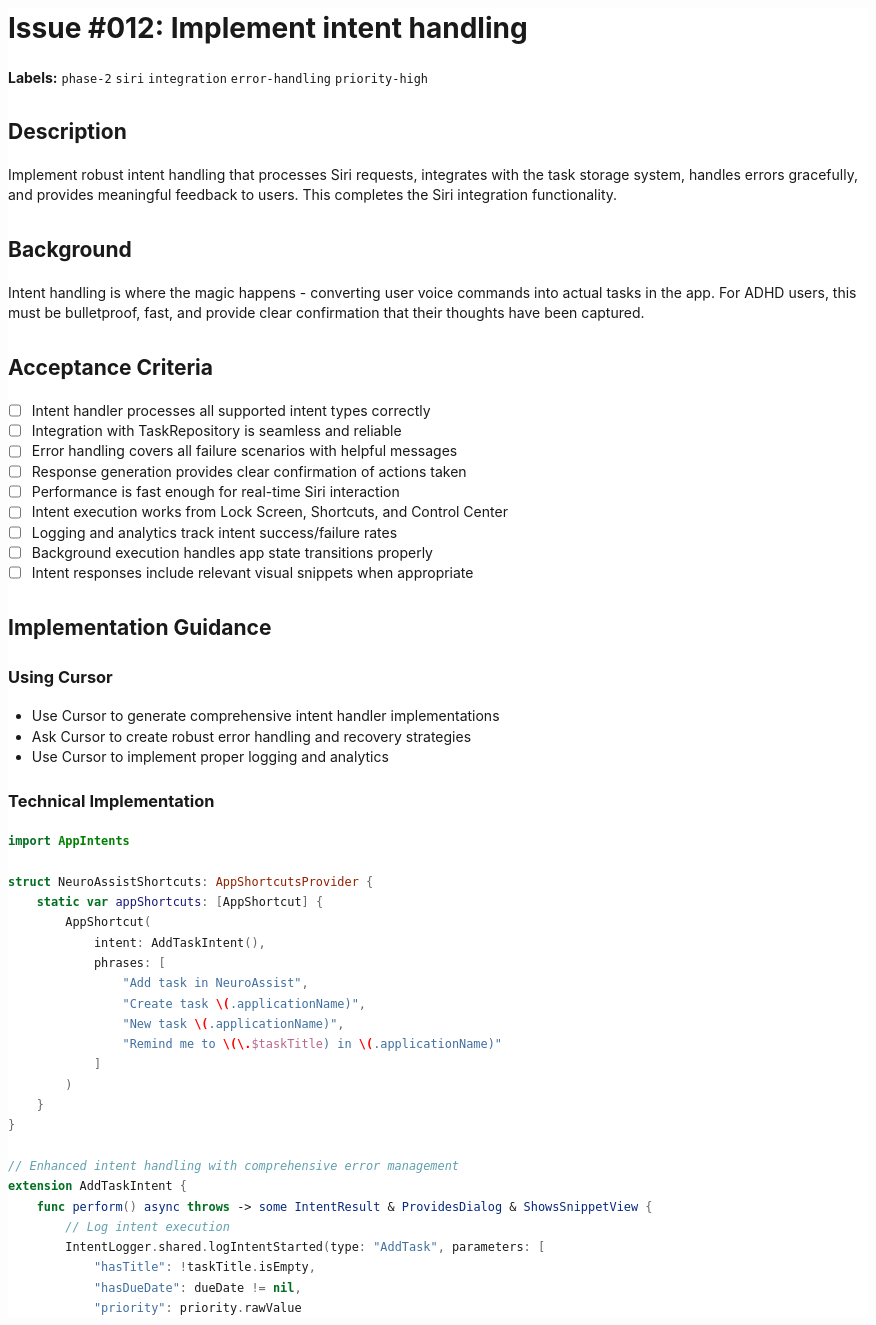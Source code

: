 # Issue #012: Implement intent handling

**Labels:** `phase-2` `siri` `integration` `error-handling` `priority-high`

## Description

Implement robust intent handling that processes Siri requests, integrates with the task storage system, handles errors gracefully, and provides meaningful feedback to users. This completes the Siri integration functionality.

## Background

Intent handling is where the magic happens - converting user voice commands into actual tasks in the app. For ADHD users, this must be bulletproof, fast, and provide clear confirmation that their thoughts have been captured.

## Acceptance Criteria

- [ ] Intent handler processes all supported intent types correctly
- [ ] Integration with TaskRepository is seamless and reliable
- [ ] Error handling covers all failure scenarios with helpful messages
- [ ] Response generation provides clear confirmation of actions taken
- [ ] Performance is fast enough for real-time Siri interaction
- [ ] Intent execution works from Lock Screen, Shortcuts, and Control Center
- [ ] Logging and analytics track intent success/failure rates
- [ ] Background execution handles app state transitions properly
- [ ] Intent responses include relevant visual snippets when appropriate

## Implementation Guidance

### Using Cursor
- Use Cursor to generate comprehensive intent handler implementations
- Ask Cursor to create robust error handling and recovery strategies
- Use Cursor to implement proper logging and analytics

### Technical Implementation
```swift
import AppIntents

struct NeuroAssistShortcuts: AppShortcutsProvider {
    static var appShortcuts: [AppShortcut] {
        AppShortcut(
            intent: AddTaskIntent(),
            phrases: [
                "Add task in NeuroAssist",
                "Create task \(.applicationName)",
                "New task \(.applicationName)",
                "Remind me to \(\.$taskTitle) in \(.applicationName)"
            ]
        )
    }
}

// Enhanced intent handling with comprehensive error management
extension AddTaskIntent {
    func perform() async throws -> some IntentResult & ProvidesDialog & ShowsSnippetView {
        // Log intent execution
        IntentLogger.shared.logIntentStarted(type: "AddTask", parameters: [
            "hasTitle": !taskTitle.isEmpty,
            "hasDueDate": dueDate != nil,
            "priority": priority.rawValue
```